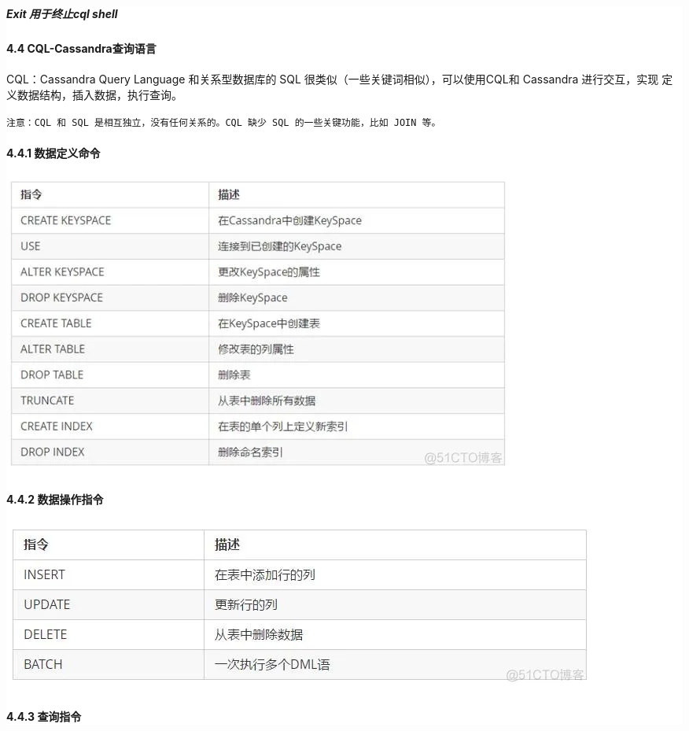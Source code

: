  

##### Exit 用于终止cql shell



#### 4.4 CQL-Cassandra查询语言

CQL：Cassandra Query Language 和关系型数据库的 SQL 很类似（一些关键词相似），可以使用CQL和 Cassandra 进行交互，实现 定义数据结构，插入数据，执行查询。

```
注意：CQL 和 SQL 是相互独立，没有任何关系的。CQL 缺少 SQL 的一些关键功能，比如 JOIN 等。
```

#### 4.4.1 数据定义命令

![](/images/middleware/cassandra/cassandra-summary/ca-45.png)



#### 4.4.2 数据操作指令

![](/images/middleware/cassandra/cassandra-summary/ca-46.png)



#### 4.4.3 查询指令
